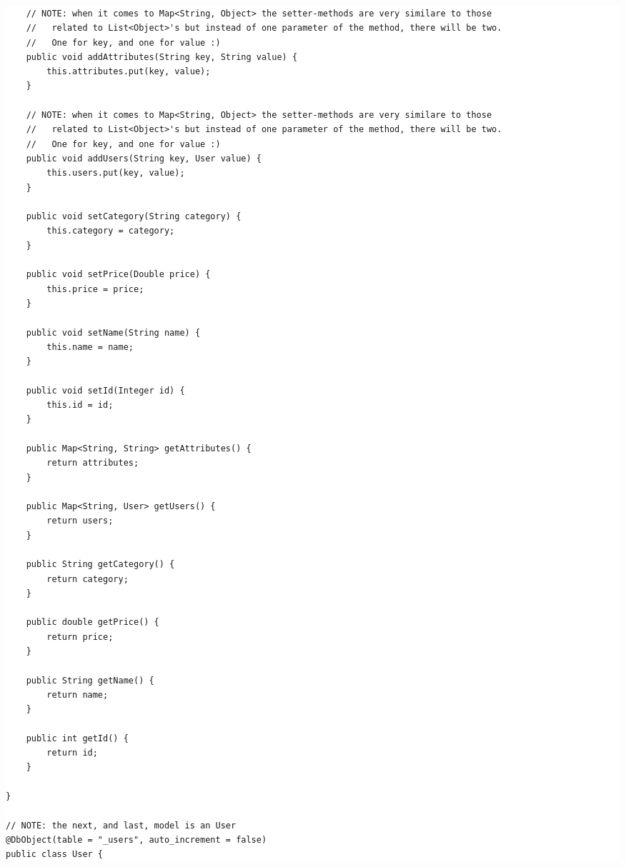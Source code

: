 		// NOTE: when it comes to Map<String, Object> the setter-methods are very similare to those
		//   related to List<Object>'s but instead of one parameter of the method, there will be two.
		//   One for key, and one for value :)
		public void addAttributes(String key, String value) {
			this.attributes.put(key, value);
		}

		// NOTE: when it comes to Map<String, Object> the setter-methods are very similare to those
		//   related to List<Object>'s but instead of one parameter of the method, there will be two.
		//   One for key, and one for value :)
		public void addUsers(String key, User value) {
			this.users.put(key, value);
		}
	
		public void setCategory(String category) {
			this.category = category;
		}
	
		public void setPrice(Double price) {
			this.price = price;
		}
	
		public void setName(String name) {
			this.name = name;
		}
	
		public void setId(Integer id) {
			this.id = id;
		}
	
		public Map<String, String> getAttributes() {
			return attributes;
		}
		
		public Map<String, User> getUsers() {
			return users;
		}
	
		public String getCategory() {
			return category;
		}
	
		public double getPrice() {
			return price;
		}
	
		public String getName() {
			return name;
		}
	
		public int getId() {
			return id;
		}
	
	}
	
	// NOTE: the next, and last, model is an User
	@DbObject(table = "_users", auto_increment = false)
	public class User {
	